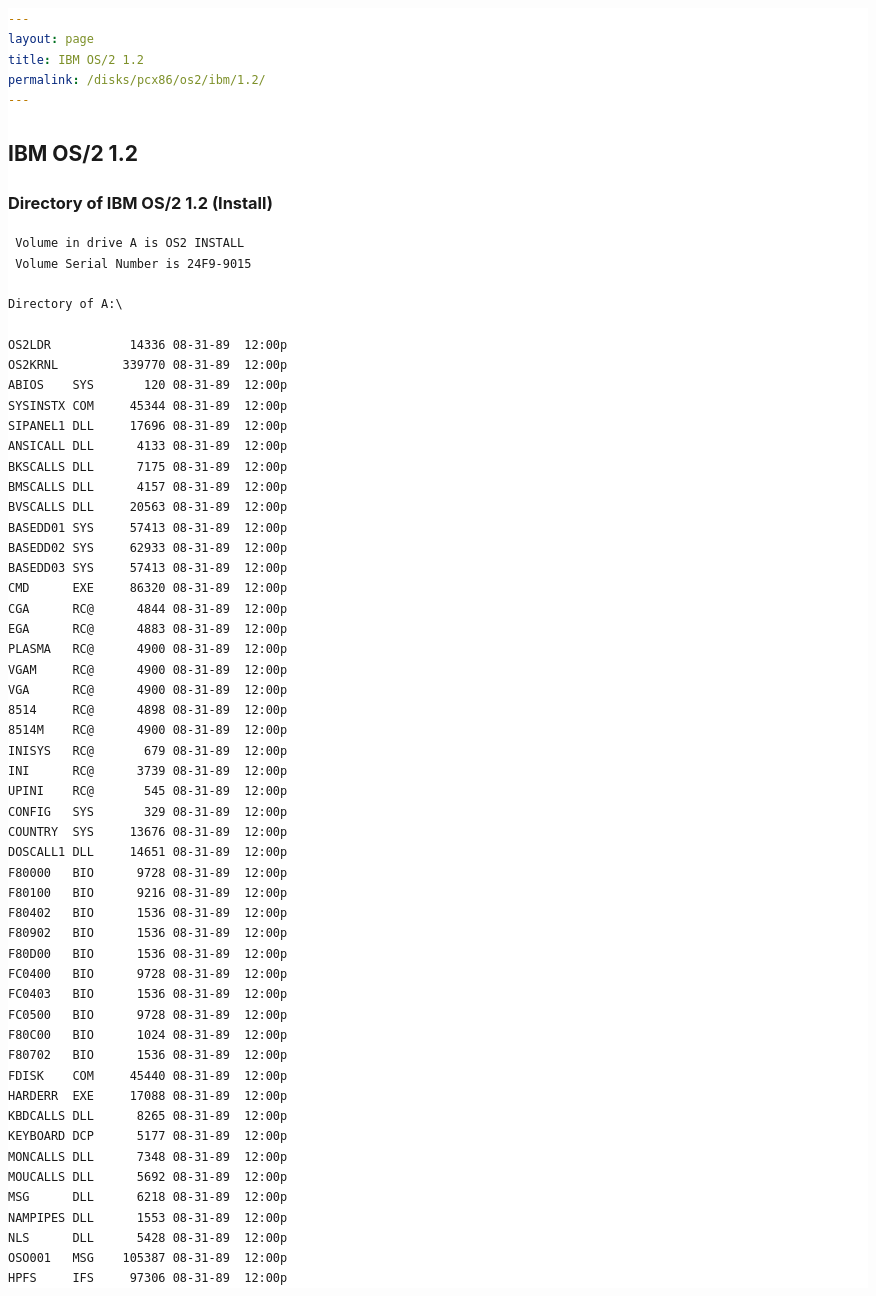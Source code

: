 ```yaml
---
layout: page
title: IBM OS/2 1.2
permalink: /disks/pcx86/os2/ibm/1.2/
---
```


IBM OS/2 1.2
------------

### Directory of IBM OS/2 1.2 (Install)

	 Volume in drive A is OS2 INSTALL
	 Volume Serial Number is 24F9-9015

	Directory of A:\

	OS2LDR           14336 08-31-89  12:00p
	OS2KRNL         339770 08-31-89  12:00p
	ABIOS    SYS       120 08-31-89  12:00p
	SYSINSTX COM     45344 08-31-89  12:00p
	SIPANEL1 DLL     17696 08-31-89  12:00p
	ANSICALL DLL      4133 08-31-89  12:00p
	BKSCALLS DLL      7175 08-31-89  12:00p
	BMSCALLS DLL      4157 08-31-89  12:00p
	BVSCALLS DLL     20563 08-31-89  12:00p
	BASEDD01 SYS     57413 08-31-89  12:00p
	BASEDD02 SYS     62933 08-31-89  12:00p
	BASEDD03 SYS     57413 08-31-89  12:00p
	CMD      EXE     86320 08-31-89  12:00p
	CGA      RC@      4844 08-31-89  12:00p
	EGA      RC@      4883 08-31-89  12:00p
	PLASMA   RC@      4900 08-31-89  12:00p
	VGAM     RC@      4900 08-31-89  12:00p
	VGA      RC@      4900 08-31-89  12:00p
	8514     RC@      4898 08-31-89  12:00p
	8514M    RC@      4900 08-31-89  12:00p
	INISYS   RC@       679 08-31-89  12:00p
	INI      RC@      3739 08-31-89  12:00p
	UPINI    RC@       545 08-31-89  12:00p
	CONFIG   SYS       329 08-31-89  12:00p
	COUNTRY  SYS     13676 08-31-89  12:00p
	DOSCALL1 DLL     14651 08-31-89  12:00p
	F80000   BIO      9728 08-31-89  12:00p
	F80100   BIO      9216 08-31-89  12:00p
	F80402   BIO      1536 08-31-89  12:00p
	F80902   BIO      1536 08-31-89  12:00p
	F80D00   BIO      1536 08-31-89  12:00p
	FC0400   BIO      9728 08-31-89  12:00p
	FC0403   BIO      1536 08-31-89  12:00p
	FC0500   BIO      9728 08-31-89  12:00p
	F80C00   BIO      1024 08-31-89  12:00p
	F80702   BIO      1536 08-31-89  12:00p
	FDISK    COM     45440 08-31-89  12:00p
	HARDERR  EXE     17088 08-31-89  12:00p
	KBDCALLS DLL      8265 08-31-89  12:00p
	KEYBOARD DCP      5177 08-31-89  12:00p
	MONCALLS DLL      7348 08-31-89  12:00p
	MOUCALLS DLL      5692 08-31-89  12:00p
	MSG      DLL      6218 08-31-89  12:00p
	NAMPIPES DLL      1553 08-31-89  12:00p
	NLS      DLL      5428 08-31-89  12:00p
	OSO001   MSG    105387 08-31-89  12:00p
	HPFS     IFS     97306 08-31-89  12:00p